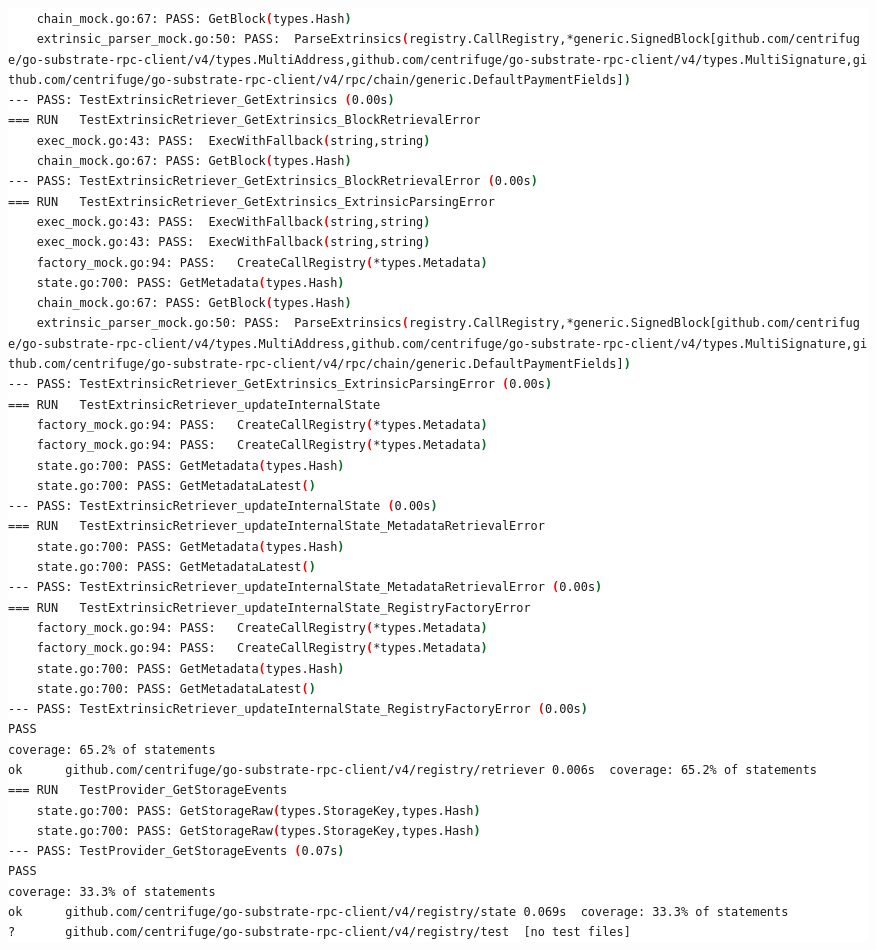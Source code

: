 ```bash
    chain_mock.go:67: PASS:	GetBlock(types.Hash)
    extrinsic_parser_mock.go:50: PASS:	ParseExtrinsics(registry.CallRegistry,*generic.SignedBlock[github.com/centrifuge/go-substrate-rpc-client/v4/types.MultiAddress,github.com/centrifuge/go-substrate-rpc-client/v4/types.MultiSignature,github.com/centrifuge/go-substrate-rpc-client/v4/rpc/chain/generic.DefaultPaymentFields])
--- PASS: TestExtrinsicRetriever_GetExtrinsics (0.00s)
=== RUN   TestExtrinsicRetriever_GetExtrinsics_BlockRetrievalError
    exec_mock.go:43: PASS:	ExecWithFallback(string,string)
    chain_mock.go:67: PASS:	GetBlock(types.Hash)
--- PASS: TestExtrinsicRetriever_GetExtrinsics_BlockRetrievalError (0.00s)
=== RUN   TestExtrinsicRetriever_GetExtrinsics_ExtrinsicParsingError
    exec_mock.go:43: PASS:	ExecWithFallback(string,string)
    exec_mock.go:43: PASS:	ExecWithFallback(string,string)
    factory_mock.go:94: PASS:	CreateCallRegistry(*types.Metadata)
    state.go:700: PASS:	GetMetadata(types.Hash)
    chain_mock.go:67: PASS:	GetBlock(types.Hash)
    extrinsic_parser_mock.go:50: PASS:	ParseExtrinsics(registry.CallRegistry,*generic.SignedBlock[github.com/centrifuge/go-substrate-rpc-client/v4/types.MultiAddress,github.com/centrifuge/go-substrate-rpc-client/v4/types.MultiSignature,github.com/centrifuge/go-substrate-rpc-client/v4/rpc/chain/generic.DefaultPaymentFields])
--- PASS: TestExtrinsicRetriever_GetExtrinsics_ExtrinsicParsingError (0.00s)
=== RUN   TestExtrinsicRetriever_updateInternalState
    factory_mock.go:94: PASS:	CreateCallRegistry(*types.Metadata)
    factory_mock.go:94: PASS:	CreateCallRegistry(*types.Metadata)
    state.go:700: PASS:	GetMetadata(types.Hash)
    state.go:700: PASS:	GetMetadataLatest()
--- PASS: TestExtrinsicRetriever_updateInternalState (0.00s)
=== RUN   TestExtrinsicRetriever_updateInternalState_MetadataRetrievalError
    state.go:700: PASS:	GetMetadata(types.Hash)
    state.go:700: PASS:	GetMetadataLatest()
--- PASS: TestExtrinsicRetriever_updateInternalState_MetadataRetrievalError (0.00s)
=== RUN   TestExtrinsicRetriever_updateInternalState_RegistryFactoryError
    factory_mock.go:94: PASS:	CreateCallRegistry(*types.Metadata)
    factory_mock.go:94: PASS:	CreateCallRegistry(*types.Metadata)
    state.go:700: PASS:	GetMetadata(types.Hash)
    state.go:700: PASS:	GetMetadataLatest()
--- PASS: TestExtrinsicRetriever_updateInternalState_RegistryFactoryError (0.00s)
PASS
coverage: 65.2% of statements
ok  	github.com/centrifuge/go-substrate-rpc-client/v4/registry/retriever	0.006s	coverage: 65.2% of statements
=== RUN   TestProvider_GetStorageEvents
    state.go:700: PASS:	GetStorageRaw(types.StorageKey,types.Hash)
    state.go:700: PASS:	GetStorageRaw(types.StorageKey,types.Hash)
--- PASS: TestProvider_GetStorageEvents (0.07s)
PASS
coverage: 33.3% of statements
ok  	github.com/centrifuge/go-substrate-rpc-client/v4/registry/state	0.069s	coverage: 33.3% of statements
?   	github.com/centrifuge/go-substrate-rpc-client/v4/registry/test	[no test files]

```
